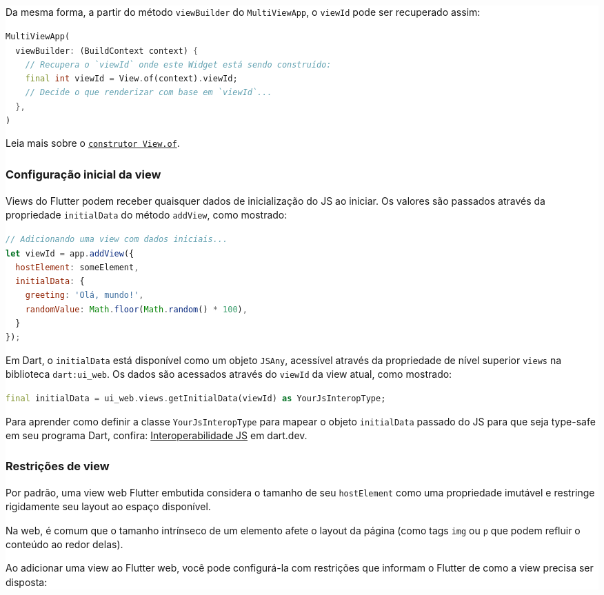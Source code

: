 Da mesma forma, a partir do método `viewBuilder` do `MultiViewApp`, o `viewId`
pode ser recuperado assim:

```dart highlightLines=4
MultiViewApp(
  viewBuilder: (BuildContext context) {
    // Recupera o `viewId` onde este Widget está sendo construído:
    final int viewId = View.of(context).viewId;
    // Decide o que renderizar com base em `viewId`...
  },
)
```

Leia mais sobre o [`construtor View.of`][].

[`construtor View.of`]: {{site.api}}/flutter/widgets/View/of.html

### Configuração inicial da view

Views do Flutter podem receber quaisquer dados de inicialização do JS ao iniciar.
Os valores são passados através da propriedade `initialData` do método `addView`,
como mostrado:

```js highlightLines=4-7
// Adicionando uma view com dados iniciais...
let viewId = app.addView({
  hostElement: someElement,
  initialData: {
    greeting: 'Olá, mundo!',
    randomValue: Math.floor(Math.random() * 100),
  }
});
```

Em Dart, o `initialData` está disponível como um objeto `JSAny`, acessível através
da propriedade de nível superior `views` na biblioteca `dart:ui_web`. Os dados são
acessados através do `viewId` da view atual, como mostrado:

```dart
final initialData = ui_web.views.getInitialData(viewId) as YourJsInteropType;
```

Para aprender como definir a classe `YourJsInteropType` para mapear o objeto
`initialData` passado do JS para que seja type-safe em seu programa Dart, confira:
[Interoperabilidade JS][] em dart.dev.

[Interoperabilidade JS]: {{site.dart-site}}/interop/js-interop

### Restrições de view

Por padrão, uma view web Flutter embutida considera o tamanho de seu `hostElement`
como uma propriedade imutável e restringe rigidamente seu layout ao espaço disponível.

Na web, é comum que o tamanho intrínseco de um elemento afete o
layout da página (como tags `img` ou `p` que podem refluir o conteúdo ao redor
delas).

Ao adicionar uma view ao Flutter web, você pode configurá-la com restrições que
informam o Flutter de como a view precisa ser disposta:


[modo de página inteira]: #full-page-mode
[modo embutido]: #embedded-mode
[Personalizar a inicialização do app]: {{site.docs}}/platform-integration/web/initialization/
[Elemento Inline Frame]: https://developer.mozilla.org/en-US/docs/Web/HTML/Element/iframe
[`método didChangeMetrics`]: {{site.api}}/flutter/widgets/WidgetsBindingObserver/didChangeMetrics.html
[repositório Multi View Playground]: {{site.github}}/goderbauer/mvp
[tipo `FlutterView`]: {{site.api}}/flutter/dart-ui/FlutterView-class.html
[`Widget View`]: {{site.api}}/flutter/widgets/View-class.html
[`Widget ViewCollection`]: {{site.api}}/flutter/widgets/ViewCollection-class.html
[`mixin WidgetsBinding`]: {{site.api}}/flutter/widgets/WidgetsBinding-mixin.html
[`função WidgetBuilder`]: {{site.api}}/flutter/widgets/WidgetBuilder.html
[`função runApp`]: {{site.api}}/flutter/widgets/runApp.html
[`função runWidget`]: {{site.api}}/flutter/widgets/runWidget.html
[`classe ViewConstraints`]: {{site.api}}/flutter/dart-ui/ViewConstraints-class.html
[Entendendo restrições]: {{site.docs}}/ui/layout/constraints
[Personalizando a inicialização do app web]: {{site.docs}}/platform-integration/web/initialization